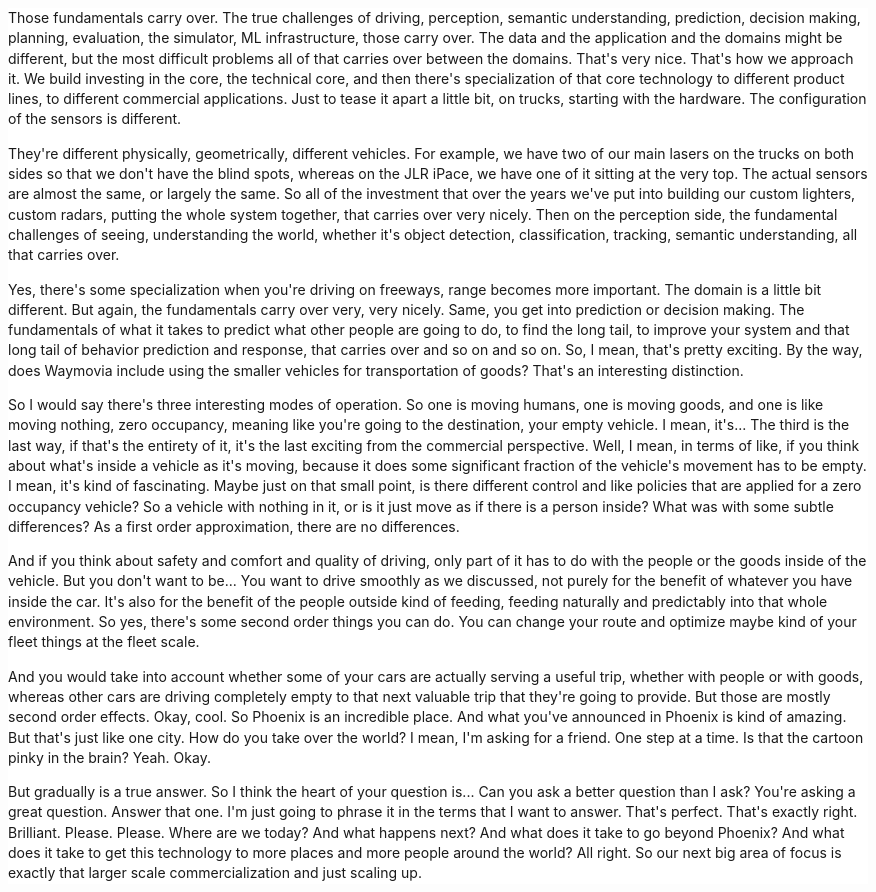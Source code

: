 Those fundamentals carry over. The true challenges of driving, perception, semantic understanding, prediction, decision making, planning, evaluation, the simulator, ML infrastructure, those carry over. The data and the application and the domains might be different, but the most difficult problems all of that carries over between the domains. That's very nice. That's how we approach it. We build investing in the core, the technical core, and then there's specialization of that core technology to different product lines, to different commercial applications. Just to tease it apart a little bit, on trucks, starting with the hardware. The configuration of the sensors is different.

They're different physically, geometrically, different vehicles. For example, we have two of our main lasers on the trucks on both sides so that we don't have the blind spots, whereas on the JLR iPace, we have one of it sitting at the very top. The actual sensors are almost the same, or largely the same. So all of the investment that over the years we've put into building our custom lighters, custom radars, putting the whole system together, that carries over very nicely. Then on the perception side, the fundamental challenges of seeing, understanding the world, whether it's object detection, classification, tracking, semantic understanding, all that carries over.

Yes, there's some specialization when you're driving on freeways, range becomes more important. The domain is a little bit different. But again, the fundamentals carry over very, very nicely. Same, you get into prediction or decision making. The fundamentals of what it takes to predict what other people are going to do, to find the long tail, to improve your system and that long tail of behavior prediction and response, that carries over and so on and so on. So, I mean, that's pretty exciting. By the way, does Waymovia include using the smaller vehicles for transportation of goods? That's an interesting distinction.

So I would say there's three interesting modes of operation. So one is moving humans, one is moving goods, and one is like moving nothing, zero occupancy, meaning like you're going to the destination, your empty vehicle. I mean, it's... The third is the last way, if that's the entirety of it, it's the last exciting from the commercial perspective. Well, I mean, in terms of like, if you think about what's inside a vehicle as it's moving, because it does some significant fraction of the vehicle's movement has to be empty. I mean, it's kind of fascinating. Maybe just on that small point, is there different control and like policies that are applied for a zero occupancy vehicle? So a vehicle with nothing in it, or is it just move as if there is a person inside? What was with some subtle differences? As a first order approximation, there are no differences.

And if you think about safety and comfort and quality of driving, only part of it has to do with the people or the goods inside of the vehicle. But you don't want to be... You want to drive smoothly as we discussed, not purely for the benefit of whatever you have inside the car. It's also for the benefit of the people outside kind of feeding, feeding naturally and predictably into that whole environment. So yes, there's some second order things you can do. You can change your route and optimize maybe kind of your fleet things at the fleet scale.

And you would take into account whether some of your cars are actually serving a useful trip, whether with people or with goods, whereas other cars are driving completely empty to that next valuable trip that they're going to provide. But those are mostly second order effects. Okay, cool. So Phoenix is an incredible place. And what you've announced in Phoenix is kind of amazing. But that's just like one city. How do you take over the world? I mean, I'm asking for a friend. One step at a time. Is that the cartoon pinky in the brain? Yeah. Okay.

But gradually is a true answer. So I think the heart of your question is... Can you ask a better question than I ask? You're asking a great question. Answer that one. I'm just going to phrase it in the terms that I want to answer. That's perfect. That's exactly right. Brilliant. Please. Please. Where are we today? And what happens next? And what does it take to go beyond Phoenix? And what does it take to get this technology to more places and more people around the world? All right. So our next big area of focus is exactly that larger scale commercialization and just scaling up.
